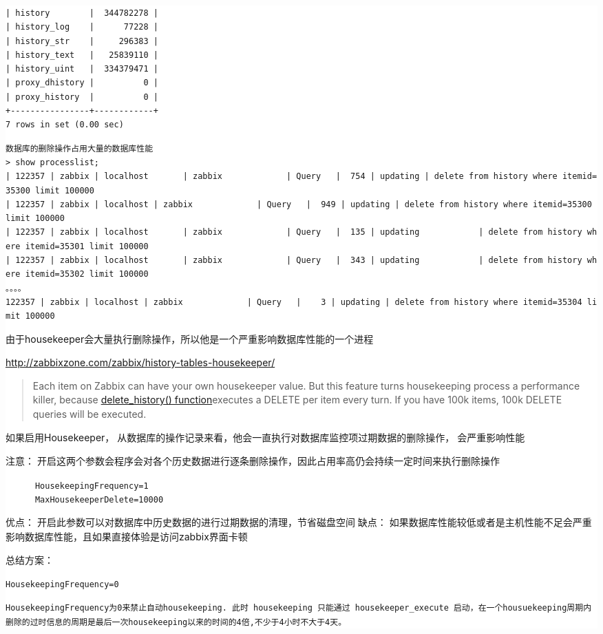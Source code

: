    ```
   | history        |  344782278 |
   | history_log    |      77228 |
   | history_str    |     296383 |
   | history_text   |   25839110 |
   | history_uint   |  334379471 |
   | proxy_dhistory |          0 |
   | proxy_history  |          0 |
   +----------------+------------+
   7 rows in set (0.00 sec)
   ```

   ```shell
   数据库的删除操作占用大量的数据库性能
   > show processlist;
   | 122357 | zabbix | localhost       | zabbix             | Query   |  754 | updating | delete from history where itemid=35300 limit 100000
   | 122357 | zabbix | localhost | zabbix             | Query   |  949 | updating | delete from history where itemid=35300 limit 100000
   | 122357 | zabbix | localhost       | zabbix             | Query   |  135 | updating            | delete from history where itemid=35301 limit 100000       
   | 122357 | zabbix | localhost       | zabbix             | Query   |  343 | updating            | delete from history where itemid=35302 limit 100000  
   。。。。
   122357 | zabbix | localhost | zabbix             | Query   |    3 | updating | delete from history where itemid=35304 limit 100000
   ```

由于housekeeper会大量执行删除操作，所以他是一个严重影响数据库性能的一个进程

   http://zabbixzone.com/zabbix/history-tables-housekeeper/   

>  Each item on Zabbix can have your own housekeeper value. But this feature turns housekeeping process a performance killer, because [delete_history() function](http://git.zabbixzone.com/zabbix1.8/.git/blob/HEAD:/src/zabbix_server/housekeeper/housekeeper.c#l261)executes a DELETE per item every turn. If you have 100k items, 100k DELETE queries will be executed.

如果启用Housekeeper， 从数据库的操作记录来看，他会一直执行对数据库监控项过期数据的删除操作， 会严重影响性能

注意： 开启这两个参数会程序会对各个历史数据进行逐条删除操作，因此占用率高仍会持续一定时间来执行删除操作

```
      HousekeepingFrequency=1
      MaxHousekeeperDelete=10000
```

   优点： 开启此参数可以对数据库中历史数据的进行过期数据的清理，节省磁盘空间
   缺点： 如果数据库性能较低或者是主机性能不足会严重影响数据库性能，且如果直接体验是访问zabbix界面卡顿

总结方案：

   

   ```
   HousekeepingFrequency=0
   ```

   ```
   HousekeepingFrequency为0来禁止自动housekeeping. 此时 housekeeping 只能通过 housekeeper_execute 启动，在一个housuekeeping周期内删除的过时信息的周期是最后一次housekeeping以来的时间的4倍,不少于4小时不大于4天。
   ```
